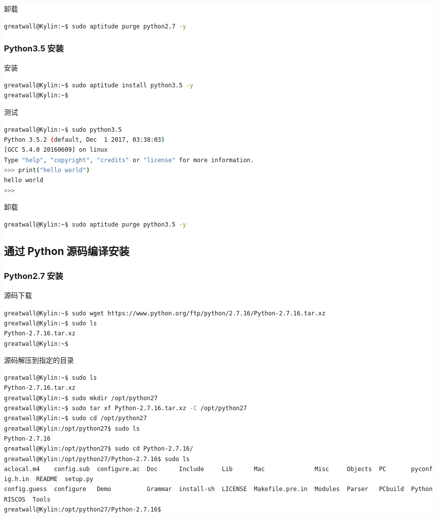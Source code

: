 卸载

```bash
greatwall@Kylin:~$ sudo aptitude purge python2.7 -y
```

### Python3.5 安装

安装

```bash
greatwall@Kylin:~$ sudo aptitude install python3.5 -y
greatwall@Kylin:~$
```

测试

```bash
greatwall@Kylin:~$ sudo python3.5
Python 3.5.2 (default, Dec  1 2017, 03:38:03) 
[GCC 5.4.0 20160609] on linux
Type "help", "copyright", "credits" or "license" for more information.
>>> print("hello world")
hello world
>>> 
```

卸载

```bash
greatwall@Kylin:~$ sudo aptitude purge python3.5 -y
```

## 通过 Python 源码编译安装

### Python2.7 安装

源码下载

```bash
greatwall@Kylin:~$ sudo wget https://www.python.org/ftp/python/2.7.16/Python-2.7.16.tar.xz
greatwall@Kylin:~$ sudo ls
Python-2.7.16.tar.xz
greatwall@Kylin:~$
```

源码解压到指定的目录

```bash
greatwall@Kylin:~$ sudo ls
Python-2.7.16.tar.xz
greatwall@Kylin:~$ sudo mkdir /opt/python27
greatwall@Kylin:~$ sudo tar xf Python-2.7.16.tar.xz -C /opt/python27
greatwall@Kylin:~$ sudo cd /opt/python27
greatwall@Kylin:/opt/python27$ sudo ls
Python-2.7.16
greatwall@Kylin:/opt/python27$ sudo cd Python-2.7.16/
greatwall@Kylin:/opt/python27/Python-2.7.16$ sudo ls
aclocal.m4    config.sub  configure.ac  Doc      Include     Lib      Mac              Misc     Objects  PC       pyconfig.h.in  README  setup.py
config.guess  configure   Demo          Grammar  install-sh  LICENSE  Makefile.pre.in  Modules  Parser   PCbuild  Python         RISCOS  Tools
greatwall@Kylin:/opt/python27/Python-2.7.16$
```

